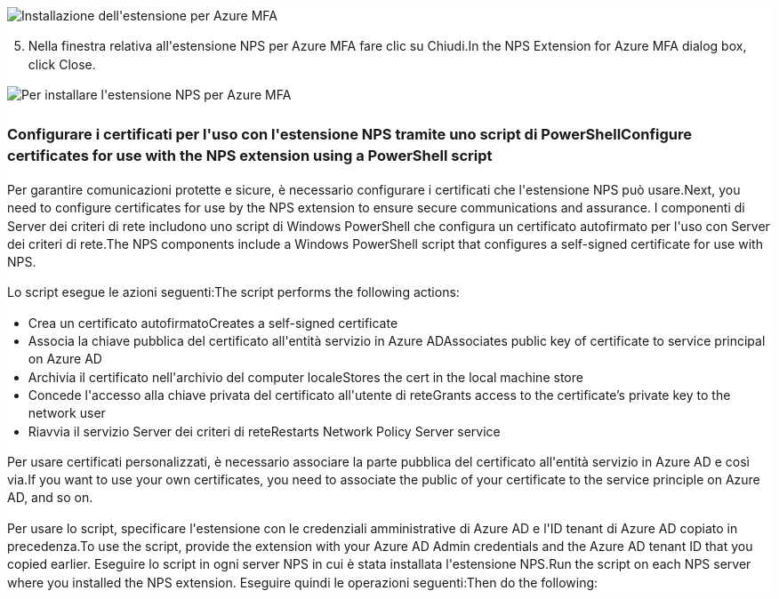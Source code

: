   ![Installazione dell'estensione per Azure MFA](./media/nps-extension-remote-desktop-gateway/image2.png)

5. <span data-ttu-id="57f1b-202">Nella finestra relativa all'estensione NPS per Azure MFA fare clic su Chiudi.</span><span class="sxs-lookup"><span data-stu-id="57f1b-202">In the NPS Extension for Azure MFA dialog box, click Close.</span></span> 

  ![Per installare l'estensione NPS per Azure MFA](./media/nps-extension-remote-desktop-gateway/image3.png)

### <a name="configure-certificates-for-use-with-the-nps-extension-using-a-powershell-script"></a><span data-ttu-id="57f1b-204">Configurare i certificati per l'uso con l'estensione NPS tramite uno script di PowerShell</span><span class="sxs-lookup"><span data-stu-id="57f1b-204">Configure certificates for use with the NPS extension using a PowerShell script</span></span>
<span data-ttu-id="57f1b-205">Per garantire comunicazioni protette e sicure, è necessario configurare i certificati che l'estensione NPS può usare.</span><span class="sxs-lookup"><span data-stu-id="57f1b-205">Next, you need to configure certificates for use by the NPS extension to ensure secure communications and assurance.</span></span> <span data-ttu-id="57f1b-206">I componenti di Server dei criteri di rete includono uno script di Windows PowerShell che configura un certificato autofirmato per l'uso con Server dei criteri di rete.</span><span class="sxs-lookup"><span data-stu-id="57f1b-206">The NPS components include a Windows PowerShell script that configures a self-signed certificate for use with NPS.</span></span> 

<span data-ttu-id="57f1b-207">Lo script esegue le azioni seguenti:</span><span class="sxs-lookup"><span data-stu-id="57f1b-207">The script performs the following actions:</span></span>

* <span data-ttu-id="57f1b-208">Crea un certificato autofirmato</span><span class="sxs-lookup"><span data-stu-id="57f1b-208">Creates a self-signed certificate</span></span>
* <span data-ttu-id="57f1b-209">Associa la chiave pubblica del certificato all'entità servizio in Azure AD</span><span class="sxs-lookup"><span data-stu-id="57f1b-209">Associates public key of certificate to service principal on Azure AD</span></span>
* <span data-ttu-id="57f1b-210">Archivia il certificato nell'archivio del computer locale</span><span class="sxs-lookup"><span data-stu-id="57f1b-210">Stores the cert in the local machine store</span></span>
* <span data-ttu-id="57f1b-211">Concede l'accesso alla chiave privata del certificato all'utente di rete</span><span class="sxs-lookup"><span data-stu-id="57f1b-211">Grants access to the certificate’s private key to the network user</span></span>
* <span data-ttu-id="57f1b-212">Riavvia il servizio Server dei criteri di rete</span><span class="sxs-lookup"><span data-stu-id="57f1b-212">Restarts Network Policy Server service</span></span>

<span data-ttu-id="57f1b-213">Per usare certificati personalizzati, è necessario associare la parte pubblica del certificato all'entità servizio in Azure AD e così via.</span><span class="sxs-lookup"><span data-stu-id="57f1b-213">If you want to use your own certificates, you need to associate the public of your certificate to the service principle on Azure AD, and so on.</span></span>

<span data-ttu-id="57f1b-214">Per usare lo script, specificare l'estensione con le credenziali amministrative di Azure AD e l'ID tenant di Azure AD copiato in precedenza.</span><span class="sxs-lookup"><span data-stu-id="57f1b-214">To use the script, provide the extension with your Azure AD Admin credentials and the Azure AD tenant ID that you copied earlier.</span></span> <span data-ttu-id="57f1b-215">Eseguire lo script in ogni server NPS in cui è stata installata l'estensione NPS.</span><span class="sxs-lookup"><span data-stu-id="57f1b-215">Run the script on each NPS server where you installed the NPS extension.</span></span> <span data-ttu-id="57f1b-216">Eseguire quindi le operazioni seguenti:</span><span class="sxs-lookup"><span data-stu-id="57f1b-216">Then do the following:</span></span>

